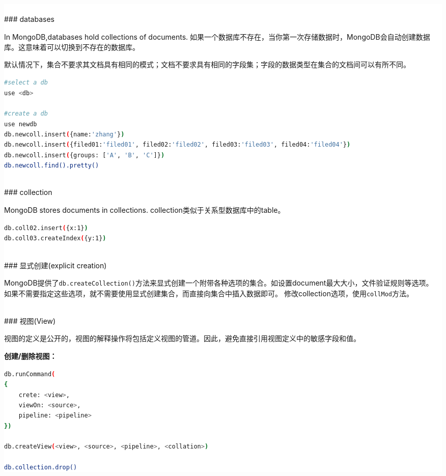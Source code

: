 <br>
### databases

In MongoDB,databases hold collections of documents.
如果一个数据库不存在，当你第一次存储数据时，MongoDB会自动创建数据库。这意味着可以切换到不存在的数据库。

默认情况下，集合不要求其文档具有相同的模式；文档不要求具有相同的字段集；字段的数据类型在集合的文档间可以有所不同。

```sh
#select a db
use <db>

#create a db
use newdb
db.newcoll.insert({name:'zhang'})
db.newcoll.insert({filed01:'filed01', filed02:'filed02', filed03:'filed03', filed04:'filed04'})
db.newcoll.insert({groups: ['A', 'B', 'C']})
db.newcoll.find().pretty()
```


<br/>
### collection

MongoDB stores documents in collections.
collection类似于关系型数据库中的table。

```sh
db.coll02.insert({x:1})
db.coll03.createIndex({y:1})
```


<br>
### 显式创建(explicit creation)

MongoDB提供了`db.createCollection()`方法来显式创建一个附带各种选项的集合。如设置document最大大小，文件验证规则等选项。
如果不需要指定这些选项，就不需要使用显式创建集合，而直接向集合中插入数据即可。
修改collection选项，使用`collMod`方法。



<br/>
### 视图(View)

视图的定义是公开的，视图的解释操作将包括定义视图的管道。因此，避免直接引用视图定义中的敏感字段和值。

**创建/删除视图：**

```sh
db.runCommand(
{
	crete: <view>,
	viewOn: <source>,
	pipeline: <pipeline>
})

db.createView(<view>, <source>, <pipeline>, <collation>)

db.collection.drop()
```
